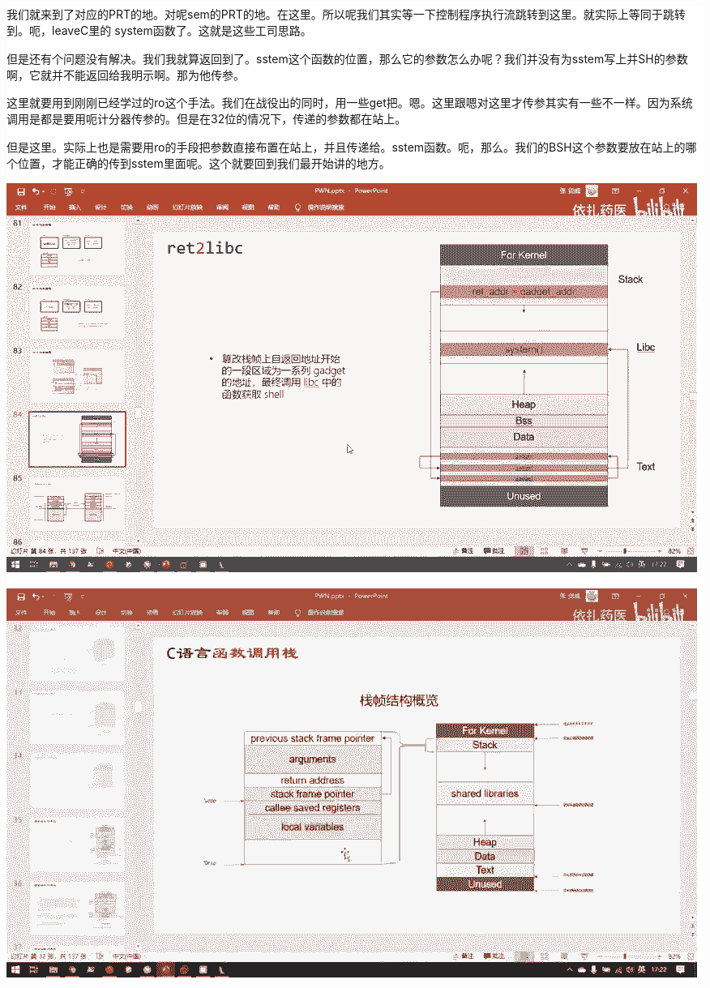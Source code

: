 
我们就来到了对应的PRT的地。对呢sem的PRT的地。在这里。所以呢我们其实等一下控制程序执行流跳转到这里。就实际上等同于跳转到。呃，leaveC里的 system函数了。这就是这些工司思路。

但是还有个问题没有解决。我们我就算返回到了。sstem这个函数的位置，那么它的参数怎么办呢？我们并没有为sstem写上并SH的参数啊，它就并不能返回给我明示啊。那为他传参。

这里就要用到刚刚已经学过的ro这个手法。我们在战役出的同时，用一些get把。嗯。这里跟嗯对这里才传参其实有一些不一样。因为系统调用是都是要用呃计分器传参的。但是在32位的情况下，传递的参数都在站上。

但是这里。实际上也是需要用ro的手段把参数直接布置在站上，并且传递给。sstem函数。呃，那么。我们的BSH这个参数要放在站上的哪个位置，才能正确的传到sstem里面呢。这个就要回到我们最开始讲的地方。



![](img/8c36aa4b1da9e8bba7b36d00d4299b63_19.png)

![](img/8c36aa4b1da9e8bba7b36d00d4299b63_20.png)
